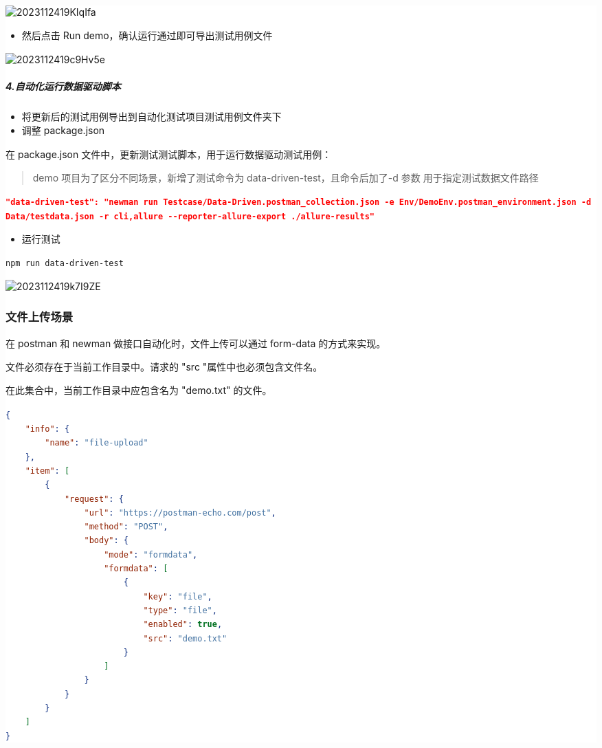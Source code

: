 ![2023112419KIqIfa](https://cdn.jsdelivr.net/gh/naodeng/blogimg@master/uPic/2023112419KIqIfa.png)

- 然后点击 Run demo，确认运行通过即可导出测试用例文件

![2023112419c9Hv5e](https://cdn.jsdelivr.net/gh/naodeng/blogimg@master/uPic/2023112419c9Hv5e.png)

##### 4.自动化运行数据驱动脚本

- 将更新后的测试用例导出到自动化测试项目测试用例文件夹下
- 调整 package.json

在 package.json 文件中，更新测试测试脚本，用于运行数据驱动测试用例：

> demo 项目为了区分不同场景，新增了测试命令为 data-driven-test，且命令后加了-d 参数 用于指定测试数据文件路径

```JSON
"data-driven-test": "newman run Testcase/Data-Driven.postman_collection.json -e Env/DemoEnv.postman_environment.json -d Data/testdata.json -r cli,allure --reporter-allure-export ./allure-results"
```

- 运行测试

```shell
npm run data-driven-test
```

![2023112419k7I9ZE](https://cdn.jsdelivr.net/gh/naodeng/blogimg@master/uPic/2023112419k7I9ZE.png)

### 文件上传场景

在 postman 和 newman 做接口自动化时，文件上传可以通过 form-data 的方式来实现。

文件必须存在于当前工作目录中。请求的 "src "属性中也必须包含文件名。

在此集合中，当前工作目录中应包含名为 "demo.txt" 的文件。

```json
{
    "info": {
        "name": "file-upload"
    },
    "item": [
        {
            "request": {
                "url": "https://postman-echo.com/post",
                "method": "POST",
                "body": {
                    "mode": "formdata",
                    "formdata": [
                        {
                            "key": "file",
                            "type": "file",
                            "enabled": true,
                            "src": "demo.txt"
                        }
                    ]
                }
            }
        }
    ]
}
```

